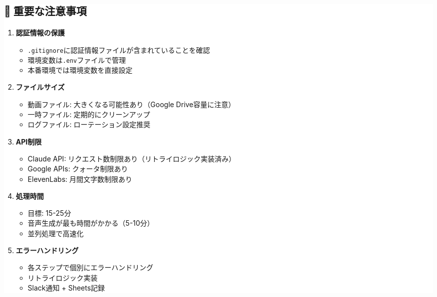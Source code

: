 ## 📌 重要な注意事項

1. **認証情報の保護**
   - `.gitignore`に認証情報ファイルが含まれていることを確認
   - 環境変数は`.env`ファイルで管理
   - 本番環境では環境変数を直接設定

2. **ファイルサイズ**
   - 動画ファイル: 大きくなる可能性あり（Google Drive容量に注意）
   - 一時ファイル: 定期的にクリーンアップ
   - ログファイル: ローテーション設定推奨

3. **API制限**
   - Claude API: リクエスト数制限あり（リトライロジック実装済み）
   - Google APIs: クォータ制限あり
   - ElevenLabs: 月間文字数制限あり

4. **処理時間**
   - 目標: 15-25分
   - 音声生成が最も時間がかかる（5-10分）
   - 並列処理で高速化

5. **エラーハンドリング**
   - 各ステップで個別にエラーハンドリング
   - リトライロジック実装
   - Slack通知 + Sheets記録

